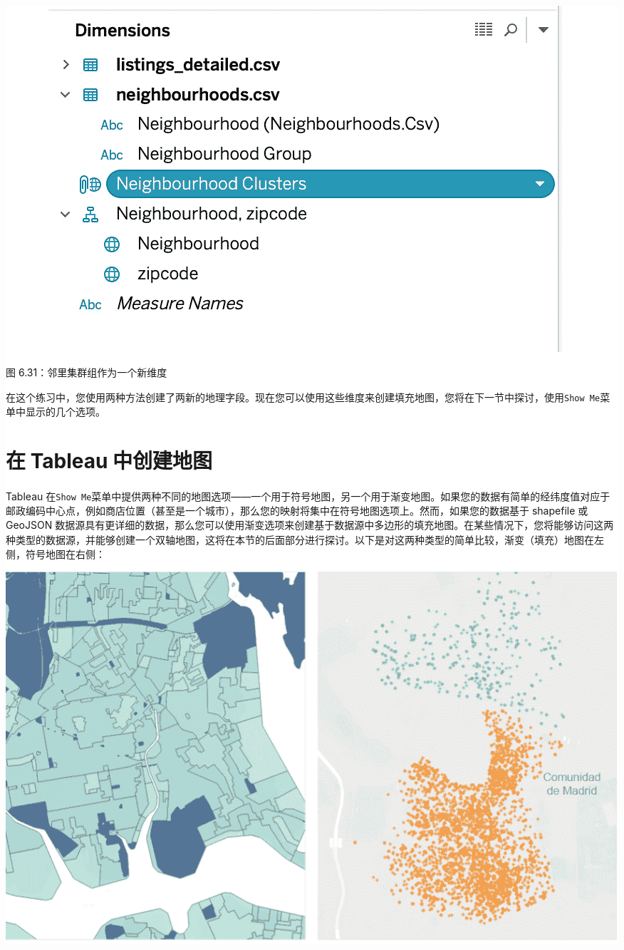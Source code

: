 ![图 6.31：邻里集群组作为一个新维度](img/B16342_06_31.jpg)

图 6.31：邻里集群组作为一个新维度

在这个练习中，您使用两种方法创建了两新的地理字段。现在您可以使用这些维度来创建填充地图，您将在下一节中探讨，使用`Show Me`菜单中显示的几个选项。 

# 在 Tableau 中创建地图

Tableau 在`Show Me`菜单中提供两种不同的地图选项——一个用于符号地图，另一个用于渐变地图。如果您的数据有简单的经纬度值对应于邮政编码中心点，例如商店位置（甚至是一个城市），那么您的映射将集中在符号地图选项上。然而，如果您的数据基于 shapefile 或 GeoJSON 数据源具有更详细的数据，那么您可以使用渐变选项来创建基于数据源中多边形的填充地图。在某些情况下，您将能够访问这两种类型的数据源，并能够创建一个双轴地图，这将在本节的后面部分进行探讨。以下是对这两种类型的简单比较，渐变（填充）地图在左侧，符号地图在右侧：

![图 6.32：一种渐变（填充）地图和一种符号地图](img/B16342_06_32.jpg)
